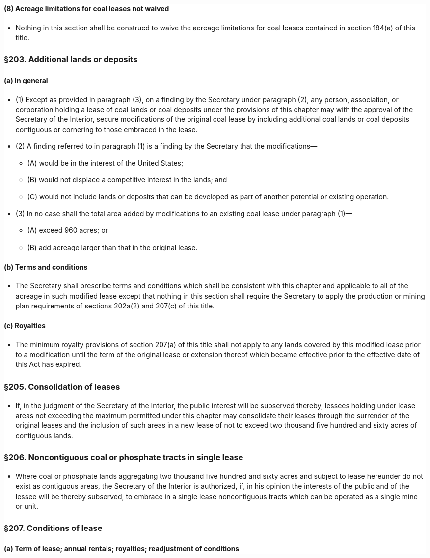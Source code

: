 #### (8) Acreage limitations for coal leases not waived
* Nothing in this section shall be construed to waive the acreage limitations for coal leases contained in section 184(a) of this title.

### §203. Additional lands or deposits
#### (a) In general
* (1) Except as provided in paragraph (3), on a finding by the Secretary under paragraph (2), any person, association, or corporation holding a lease of coal lands or coal deposits under the provisions of this chapter may with the approval of the Secretary of the Interior, secure modifications of the original coal lease by including additional coal lands or coal deposits contiguous or cornering to those embraced in the lease.

* (2) A finding referred to in paragraph (1) is a finding by the Secretary that the modifications—

  * (A) would be in the interest of the United States;

  * (B) would not displace a competitive interest in the lands; and

  * (C) would not include lands or deposits that can be developed as part of another potential or existing operation.


* (3) In no case shall the total area added by modifications to an existing coal lease under paragraph (1)—

  * (A) exceed 960 acres; or

  * (B) add acreage larger than that in the original lease.

#### (b) Terms and conditions
* The Secretary shall prescribe terms and conditions which shall be consistent with this chapter and applicable to all of the acreage in such modified lease except that nothing in this section shall require the Secretary to apply the production or mining plan requirements of sections 202a(2) and 207(c) of this title.

#### (c) Royalties
* The minimum royalty provisions of section 207(a) of this title shall not apply to any lands covered by this modified lease prior to a modification until the term of the original lease or extension thereof which became effective prior to the effective date of this Act has expired.

### §205. Consolidation of leases
* If, in the judgment of the Secretary of the Interior, the public interest will be subserved thereby, lessees holding under lease areas not exceeding the maximum permitted under this chapter may consolidate their leases through the surrender of the original leases and the inclusion of such areas in a new lease of not to exceed two thousand five hundred and sixty acres of contiguous lands.

### §206. Noncontiguous coal or phosphate tracts in single lease
* Where coal or phosphate lands aggregating two thousand five hundred and sixty acres and subject to lease hereunder do not exist as contiguous areas, the Secretary of the Interior is authorized, if, in his opinion the interests of the public and of the lessee will be thereby subserved, to embrace in a single lease noncontiguous tracts which can be operated as a single mine or unit.

### §207. Conditions of lease
#### (a) Term of lease; annual rentals; royalties; readjustment of conditions